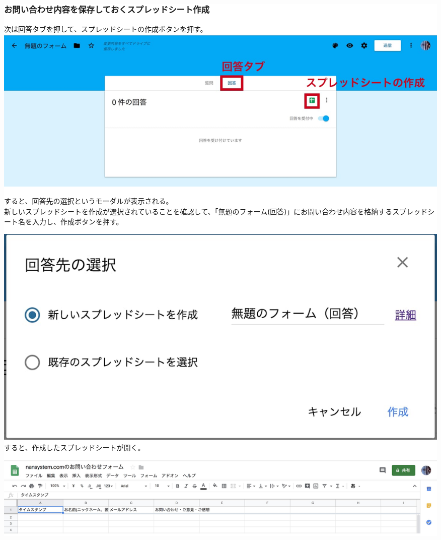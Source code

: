 ### お問い合わせ内容を保存しておくスプレッドシート作成
次は回答タブを押して、スプレッドシートの作成ボタンを押す。
![スプレッドシート](./6.jpg)

すると、回答先の選択というモーダルが表示される。  
新しいスプレッドシートを作成が選択されていることを確認して、「無題のフォーム(回答)」にお問い合わせ内容を格納するスプレッドシート名を入力し、作成ボタンを押す。

![回答先の選択](./7.jpg)
すると、作成したスプレッドシートが開く。

![スプレッドシート](./8.jpg)
